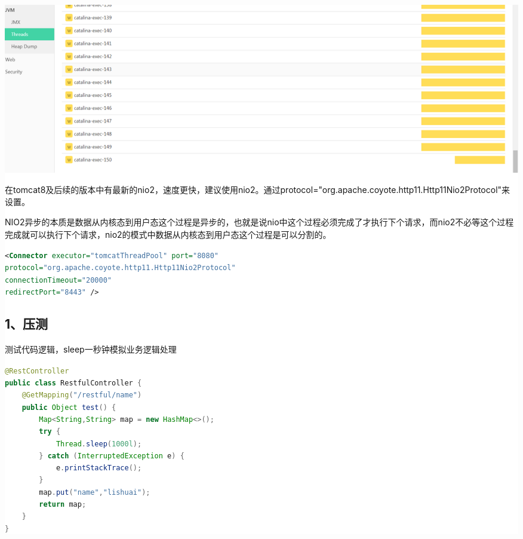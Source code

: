 ![](../../pic/2020-10-25/2020-10-25-10-43-43.png)



在tomcat8及后续的版本中有最新的nio2，速度更快，建议使用nio2。通过protocol="org.apache.coyote.http11.Http11Nio2Protocol"来设置。

NIO2异步的本质是数据从内核态到用户态这个过程是异步的，也就是说nio中这个过程必须完成了才执行下个请求，而nio2不必等这个过程完成就可以执行下个请求，nio2的模式中数据从内核态到用户态这个过程是可以分割的。

```xml
<Connector executor="tomcatThreadPool" port="8080"
protocol="org.apache.coyote.http11.Http11Nio2Protocol"
connectionTimeout="20000"
redirectPort="8443" />
```


## 1、压测

测试代码逻辑，sleep一秒钟模拟业务逻辑处理

```java
@RestController
public class RestfulController {
    @GetMapping("/restful/name")
    public Object test() {
        Map<String,String> map = new HashMap<>();
        try {
            Thread.sleep(1000l);
        } catch (InterruptedException e) {
            e.printStackTrace();
        }
        map.put("name","lishuai");
        return map;
    }
}
```
